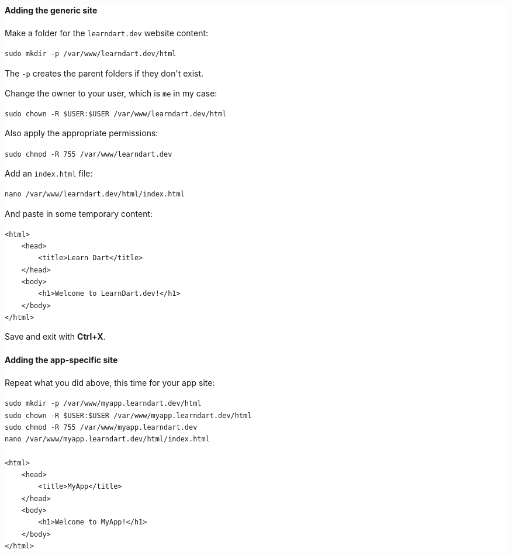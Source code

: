 #### Adding the generic site

Make a folder for the `learndart.dev` website content:

```
sudo mkdir -p /var/www/learndart.dev/html
```

The `-p` creates the parent folders if they don't exist.

Change the owner to your user, which is `me` in my case:

```
sudo chown -R $USER:$USER /var/www/learndart.dev/html
```

Also apply the appropriate permissions:

```
sudo chmod -R 755 /var/www/learndart.dev
```

Add an `index.html` file:

```
nano /var/www/learndart.dev/html/index.html
```

And paste in some temporary content:

```
<html>
    <head>
        <title>Learn Dart</title>
    </head>
    <body>
        <h1>Welcome to LearnDart.dev!</h1>
    </body>
</html>
```

Save and exit with **Ctrl+X**.

#### Adding the app-specific site

Repeat what you did above, this time for your app site:

```
sudo mkdir -p /var/www/myapp.learndart.dev/html
sudo chown -R $USER:$USER /var/www/myapp.learndart.dev/html
sudo chmod -R 755 /var/www/myapp.learndart.dev
nano /var/www/myapp.learndart.dev/html/index.html

<html>
    <head>
        <title>MyApp</title>
    </head>
    <body>
        <h1>Welcome to MyApp!</h1>
    </body>
</html>
```
